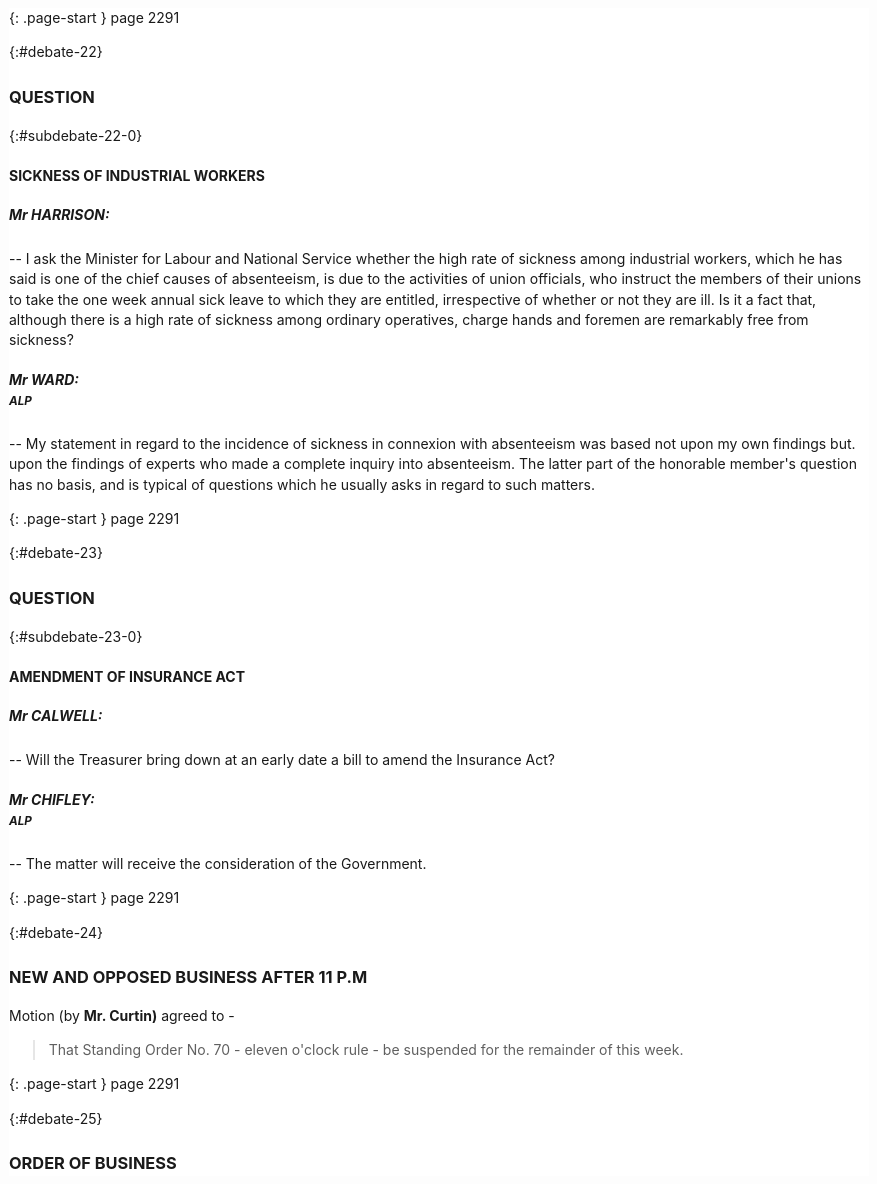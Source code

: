 {: .page-start }
page 2291

{:#debate-22}
### QUESTION

{:#subdebate-22-0}
#### SICKNESS OF INDUSTRIAL WORKERS

##### Mr HARRISON:

-- I ask the Minister for Labour and National Service whether the high rate of sickness among industrial workers, which he has said is one of the chief causes of absenteeism, is due to the activities of union officials, who instruct the members of their unions to take the one week annual sick leave to which they are entitled, irrespective of whether or not they are ill. Is it a fact that, although there is a high rate of sickness among ordinary operatives, charge hands and foremen are remarkably free from sickness? 

##### Mr WARD:<br><small class="text-muted">ALP</small>

-- My statement in regard to the incidence of sickness in connexion with absenteeism was based not upon my own findings but. upon the findings of experts who made a complete inquiry into absenteeism. The latter part of the honorable member's question has no basis, and is typical of questions which he usually asks in regard to such matters. 

{: .page-start }
page 2291

{:#debate-23}
### QUESTION

{:#subdebate-23-0}
#### AMENDMENT OF INSURANCE ACT

##### Mr CALWELL:

-- Will the Treasurer bring down at an early date a bill to amend the Insurance Act? 

##### Mr CHIFLEY:<br><small class="text-muted">ALP</small>

-- The matter will receive the consideration of the Government. 

{: .page-start }
page 2291

{:#debate-24}
### NEW AND OPPOSED BUSINESS AFTER 11 P.M

Motion (by  **Mr. Curtin)**  agreed to - 

  >That Standing Order No. 70 - eleven o'clock rule - be suspended for the remainder of this week. 

{: .page-start }
page 2291

{:#debate-25}
### ORDER OF BUSINESS
